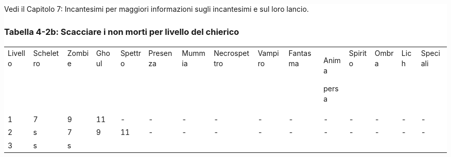 Vedi il Capitolo 7: Incantesimi per maggiori informazioni sugli
incantesimi e sul loro lancio.

### Tabella 4-2b: Scacciare i non morti per livello del chierico

<table>
<tbody>
<tr class="odd">
<td>Livello</td>
<td>Scheletro</td>
<td>Zombie</td>
<td>Ghoul</td>
<td>Spettro</td>
<td>Presenza</td>
<td>Mummia</td>
<td>Necrospettro</td>
<td>Vampiro</td>
<td>Fantasma</td>
<td><p>Anima</p>
<p>persa</p></td>
<td>Spirito</td>
<td>Ombra</td>
<td>Lich</td>
<td>Speciali</td>
</tr>
<tr class="even">
<td>1</td>
<td>7</td>
<td>9</td>
<td>11</td>
<td>-</td>
<td>-</td>
<td>-</td>
<td>-</td>
<td>-</td>
<td>-</td>
<td>-</td>
<td>-</td>
<td>-</td>
<td>-</td>
<td>-</td>
</tr>
<tr class="odd">
<td>2</td>
<td>s</td>
<td>7</td>
<td>9</td>
<td>11</td>
<td>-</td>
<td>-</td>
<td>-</td>
<td>-</td>
<td>-</td>
<td>-</td>
<td>-</td>
<td>-</td>
<td>-</td>
<td>-</td>
</tr>
<tr class="even">
<td>3</td>
<td>s</td>
<td>s</td>